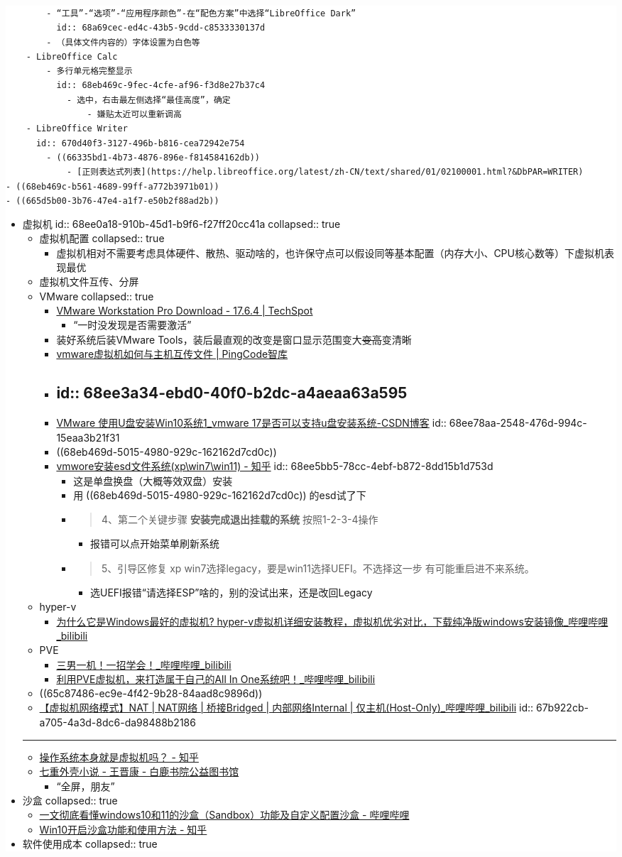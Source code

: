 			- “工具”-“选项”-“应用程序颜色”-在“配色方案”中选择“LibreOffice Dark”
			  id:: 68a69cec-ed4c-43b5-9cdd-c8533330137d
			- （具体文件内容的）字体设置为白色等
		- LibreOffice Calc
			- 多行单元格完整显示
			  id:: 68eb469c-9fec-4cfe-af96-f3d8e27b37c4
				- 选中，右击最左侧选择“最佳高度”，确定
					- 嫌贴太近可以重新调高
		- LibreOffice Writer
		  id:: 670d40f3-3127-496b-b816-cea72942e754
			- ((66335bd1-4b73-4876-896e-f814584162db))
				- [正则表达式列表](https://help.libreoffice.org/latest/zh-CN/text/shared/01/02100001.html?&DbPAR=WRITER)
	- ((68eb469c-b561-4689-99ff-a772b3971b01))
	- ((665d5b00-3b76-47e4-a1f7-e50b2f88ad2b))
- 虚拟机
  id:: 68ee0a18-910b-45d1-b9f6-f27ff20cc41a
  collapsed:: true
	- 虚拟机配置
	  collapsed:: true
		- 虚拟机相对不需要考虑具体硬件、散热、驱动啥的，也许保守点可以假设同等基本配置（内存大小、CPU核心数等）下虚拟机表现最优
	- 虚拟机文件互传、分屏
	- VMware
	  collapsed:: true
		- [VMware Workstation Pro Download - 17.6.4 | TechSpot](https://www.techspot.com/downloads/189-vmware-workstation-for-windows.html)
			- “一时没发现是否需要激活”
		- 装好系统后装VMware Tools，装后最直观的改变是窗口显示范围变大~~变高~~变清晰
		- [vmware虚拟机如何与主机互传文件 | PingCode智库](https://docs.pingcode.com/baike/3435733)
		- id:: 68ee3a34-ebd0-40f0-b2dc-a4aeaa63a595
		  ---
		- [VMware 使用U盘安装Win10系统1_vmware 17是否可以支持u盘安装系统-CSDN博客](https://blog.csdn.net/qq_39541254/article/details/106425969)
		  id:: 68ee78aa-2548-476d-994c-15eaa3b21f31
		- ((68eb469d-5015-4980-929c-162162d7cd0c))
		- [vmwore安装esd文件系统(xp\win7\win11) - 知乎](https://zhuanlan.zhihu.com/p/426600444)
		  id:: 68ee5bb5-78cc-4ebf-b872-8dd15b1d753d
			- 这是单盘换盘（大概等效双盘）安装
			- 用 ((68eb469d-5015-4980-929c-162162d7cd0c)) 的esd试了下
			- >4、第二个关键步骤 **安装完成退出挂载的系统** 按照1-2-3-4操作
				- 报错可以点开始菜单刷新系统
			- >5、引导区修复 xp win7选择legacy，要是win11选择UEFI。不选择这一步 有可能重启进不来系统。
				- 选UEFI报错“请选择ESP”啥的，别的没试出来，还是改回Legacy
	- hyper-v
		- [为什么它是Windows最好的虚拟机? hyper-v虚拟机详细安装教程，虚拟机优劣对比，下载纯净版windows安装镜像_哔哩哔哩_bilibili](https://www.bilibili.com/video/BV1Jj411b7j4/)
	- PVE
		- [三男一机！一招学会！_哔哩哔哩_bilibili](https://www.bilibili.com/video/BV1AgANepEDS/)
		- [利用PVE虚拟机，来打造属于自己的All In One系统吧！_哔哩哔哩_bilibili](https://www.bilibili.com/video/BV1bc411v7A3/)
	- ((65c87486-ec9e-4f42-9b28-84aad8c9896d))
	- [【虚拟机网络模式】NAT | NAT网络 | 桥接Bridged | 内部网络Internal | 仅主机(Host-Only)_哔哩哔哩_bilibili](https://www.bilibili.com/video/BV11M4y1J7zP)
	  id:: 67b922cb-a705-4a3d-8dc6-da98488b2186
	- ---
	- [操作系统本身就是虚拟机吗？ - 知乎](https://www.zhihu.com/question/290609230)
	- [七重外壳小说 - 王晋康 - 白鹿书院公益图书馆](https://s.bailushuyuan.org/%E4%B8%83%E9%87%8D%E5%A4%96%E5%A3%B3)
		- “全屏，朋友”
- 沙盒
  collapsed:: true
	- [一文彻底看懂windows10和11的沙盒（Sandbox）功能及自定义配置沙盒 - 哔哩哔哩](https://www.bilibili.com/opus/730868756666908677)
	- [Win10开启沙盒功能和使用方法 - 知乎](https://zhuanlan.zhihu.com/p/114057705)
- 软件使用成本
  collapsed:: true